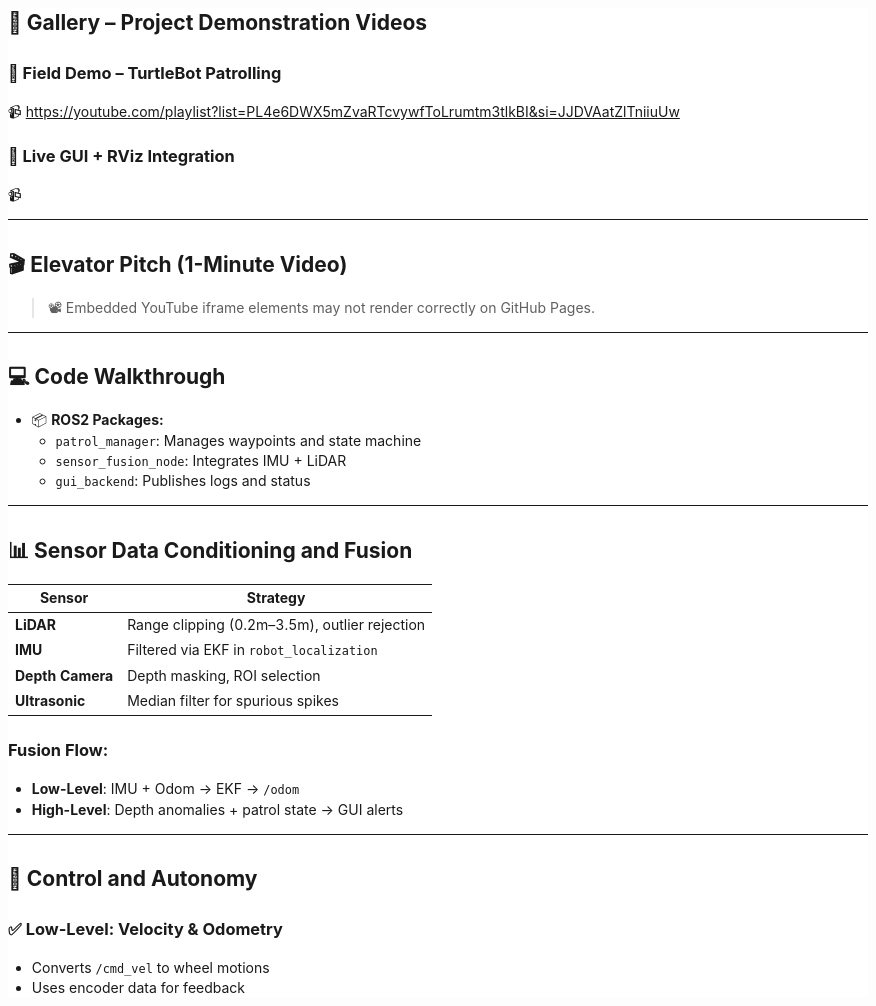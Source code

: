 ## 🎥 Gallery – Project Demonstration Videos

### 🔹 Field Demo – TurtleBot Patrolling  
📹 
https://youtube.com/playlist?list=PL4e6DWX5mZvaRTcvywfToLrumtm3tlkBI&si=JJDVAatZlTniiuUw   

### 🔹 Live GUI + RViz Integration  
📹 

---

## 🎬 Elevator Pitch (1-Minute Video)

> 📽️ Embedded YouTube iframe elements may not render correctly on GitHub Pages.  


---

## 💻 Code Walkthrough

- 📦 **ROS2 Packages:**
  - `patrol_manager`: Manages waypoints and state machine
  - `sensor_fusion_node`: Integrates IMU + LiDAR
  - `gui_backend`: Publishes logs and status  
---

## 📊 Sensor Data Conditioning and Fusion

| Sensor | Strategy |
|--------|----------|
| **LiDAR** | Range clipping (0.2m–3.5m), outlier rejection |
| **IMU** | Filtered via EKF in `robot_localization` |
| **Depth Camera** | Depth masking, ROI selection |
| **Ultrasonic** | Median filter for spurious spikes |

### Fusion Flow:
- **Low-Level**: IMU + Odom → EKF → `/odom`  
- **High-Level**: Depth anomalies + patrol state → GUI alerts

---

## 🧭 Control and Autonomy

### ✅ Low-Level: Velocity & Odometry  
- Converts `/cmd_vel` to wheel motions  
- Uses encoder data for feedback
